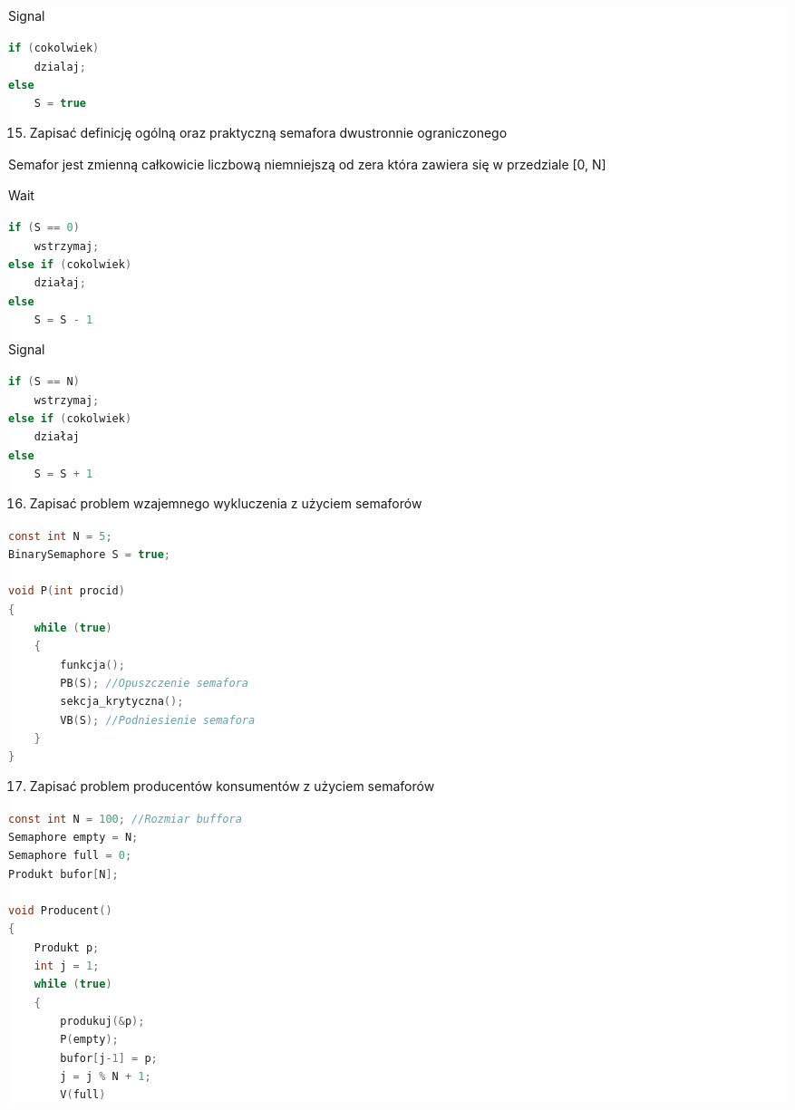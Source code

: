 Signal
```c
if (cokolwiek)
    dzialaj;
else
    S = true
```

15.  Zapisać definicję ogólną oraz praktyczną semafora dwustronnie ograniczonego
    
Semafor jest zmienną całkowicie liczbową niemniejszą od zera która zawiera się w przedziale [0, N]

Wait
```c
if (S == 0)
    wstrzymaj;
else if (cokolwiek) 
    działaj;
else
    S = S - 1
```

Signal
```c
if (S == N)
    wstrzymaj;
else if (cokolwiek)
    działaj
else
    S = S + 1
```

16. Zapisać problem wzajemnego wykluczenia z użyciem semaforów

```c
const int N = 5;
BinarySemaphore S = true;

void P(int procid)
{
    while (true)
    {
        funkcja();
        PB(S); //Opuszczenie semafora
        sekcja_krytyczna();
        VB(S); //Podniesienie semafora
    }
}
```

17. Zapisać problem producentów konsumentów z użyciem semaforów

```c
const int N = 100; //Rozmiar buffora
Semaphore empty = N;
Semaphore full = 0;
Produkt bufor[N];

void Producent()
{
    Produkt p;
    int j = 1;
    while (true)
    {
        produkuj(&p);
        P(empty);
        bufor[j-1] = p;
        j = j % N + 1;
        V(full)
```